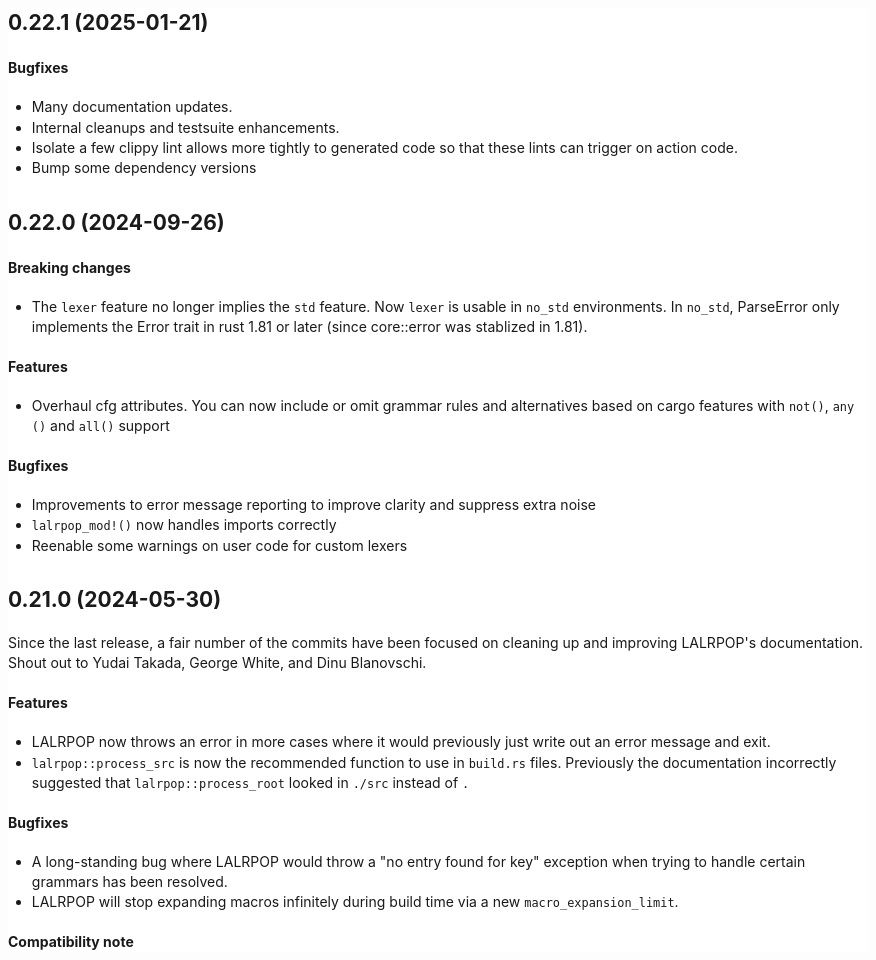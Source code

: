 <a name="0.22.1"></a>
## 0.22.1  (2025-01-21)

#### Bugfixes
* Many documentation updates.
* Internal cleanups and testsuite enhancements.
* Isolate a few clippy lint allows more tightly to generated code so that these
  lints can trigger on action code.
* Bump some dependency versions

<a name="0.22.0"></a>
## 0.22.0  (2024-09-26)

#### Breaking changes
* The `lexer` feature no longer implies the `std` feature.  Now `lexer` is
  usable in `no_std` environments. In `no_std`, ParseError only implements the
  Error trait in rust 1.81 or later (since core::error was stablized in 1.81).

#### Features
* Overhaul cfg attributes.  You can now include or omit grammar rules and
  alternatives based on cargo features with `not()`, `any()` and `all()` support

#### Bugfixes
* Improvements to error message reporting to improve clarity and suppress extra noise
* `lalrpop_mod!()` now handles imports correctly
* Reenable some warnings on user code for custom lexers

<a name="0.21.0"></a>
## 0.21.0 (2024-05-30)

Since the last release, a fair number of the commits have been focused on cleaning
up and improving LALRPOP's documentation. Shout out to Yudai Takada, George
White, and Dinu Blanovschi.

#### Features

* LALRPOP now throws an error in more cases where it would previously just write
  out an error message and exit.
* `lalrpop::process_src` is now the recommended function to use in `build.rs`
  files. Previously the documentation incorrectly suggested that
  `lalrpop::process_root` looked in `./src` instead of `.`

#### Bugfixes

* A long-standing bug where LALRPOP would throw a "no entry found for key"
  exception when trying to handle certain grammars has been resolved.
* LALRPOP will stop expanding macros infinitely during build time via a new
  `macro_expansion_limit`.

#### Compatibility note
